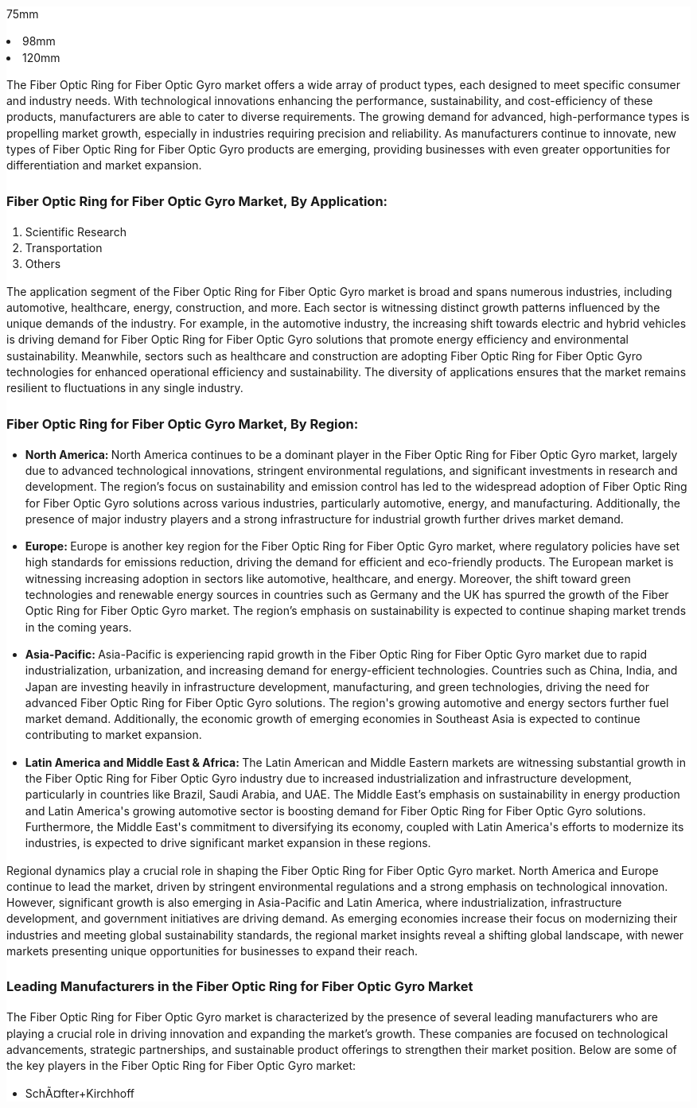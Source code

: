 75mm<li> 98mm<li> 120mm</li></ol><p>The Fiber Optic Ring for Fiber Optic Gyro market offers a wide array of product types, each designed to meet specific consumer and industry needs. With technological innovations enhancing the performance, sustainability, and cost-efficiency of these products, manufacturers are able to cater to diverse requirements. The growing demand for advanced, high-performance types is propelling market growth, especially in industries requiring precision and reliability. As manufacturers continue to innovate, new types of Fiber Optic Ring for Fiber Optic Gyro products are emerging, providing businesses with even greater opportunities for differentiation and market expansion.</p><h3>Fiber Optic Ring for Fiber Optic Gyro Market,&nbsp;By Application:</h3><ol><li>Scientific Research<li> Transportation<li> Others</li></ol><p>The application segment of the Fiber Optic Ring for Fiber Optic Gyro market is broad and spans numerous industries, including automotive, healthcare, energy, construction, and more. Each sector is witnessing distinct growth patterns influenced by the unique demands of the industry. For example, in the automotive industry, the increasing shift towards electric and hybrid vehicles is driving demand for Fiber Optic Ring for Fiber Optic Gyro solutions that promote energy efficiency and environmental sustainability. Meanwhile, sectors such as healthcare and construction are adopting Fiber Optic Ring for Fiber Optic Gyro technologies for enhanced operational efficiency and sustainability. The diversity of applications ensures that the market remains resilient to fluctuations in any single industry.</p><h3>Fiber Optic Ring for Fiber Optic Gyro Market, By Region:</h3><ul><li><p><strong>North America:&nbsp;</strong>North America continues to be a dominant player in the Fiber Optic Ring for Fiber Optic Gyro market, largely due to advanced technological innovations, stringent environmental regulations, and significant investments in research and development. The region&rsquo;s focus on sustainability and emission control has led to the widespread adoption of Fiber Optic Ring for Fiber Optic Gyro solutions across various industries, particularly automotive, energy, and manufacturing. Additionally, the presence of major industry players and a strong infrastructure for industrial growth further drives market demand.</p></li><li><p><strong><strong>Europe:&nbsp;</strong></strong>Europe is another key region for the Fiber Optic Ring for Fiber Optic Gyro market, where regulatory policies have set high standards for emissions reduction, driving the demand for efficient and eco-friendly products. The European market is witnessing increasing adoption in sectors like automotive, healthcare, and energy. Moreover, the shift toward green technologies and renewable energy sources in countries such as Germany and the UK has spurred the growth of the Fiber Optic Ring for Fiber Optic Gyro market. The region&rsquo;s emphasis on sustainability is expected to continue shaping market trends in the coming years.</p></li><li><p><strong><strong>Asia-Pacific:&nbsp;</strong></strong>Asia-Pacific is experiencing rapid growth in the Fiber Optic Ring for Fiber Optic Gyro market due to rapid industrialization, urbanization, and increasing demand for energy-efficient technologies. Countries such as China, India, and Japan are investing heavily in infrastructure development, manufacturing, and green technologies, driving the need for advanced Fiber Optic Ring for Fiber Optic Gyro solutions. The region's growing automotive and energy sectors further fuel market demand. Additionally, the economic growth of emerging economies in Southeast Asia is expected to continue contributing to market expansion.</p></li><li><p><strong><strong>Latin America and Middle East &amp; Africa:&nbsp;</strong></strong>The Latin American and Middle Eastern markets are witnessing substantial growth in the Fiber Optic Ring for Fiber Optic Gyro industry due to increased industrialization and infrastructure development, particularly in countries like Brazil, Saudi Arabia, and UAE. The Middle East&rsquo;s emphasis on sustainability in energy production and Latin America's growing automotive sector is boosting demand for Fiber Optic Ring for Fiber Optic Gyro solutions. Furthermore, the Middle East's commitment to diversifying its economy, coupled with Latin America's efforts to modernize its industries, is expected to drive significant market expansion in these regions.</p></li></ul><p>Regional dynamics play a crucial role in shaping the Fiber Optic Ring for Fiber Optic Gyro market. North America and Europe continue to lead the market, driven by stringent environmental regulations and a strong emphasis on technological innovation. However, significant growth is also emerging in Asia-Pacific and Latin America, where industrialization, infrastructure development, and government initiatives are driving demand. As emerging economies increase their focus on modernizing their industries and meeting global sustainability standards, the regional market insights reveal a shifting global landscape, with newer markets presenting unique opportunities for businesses to expand their reach.</p><h3><strong>Leading Manufacturers in the Fiber Optic Ring for Fiber Optic Gyro Market</strong></h3><p>The Fiber Optic Ring for Fiber Optic Gyro market is characterized by the presence of several leading manufacturers who are playing a crucial role in driving innovation and expanding the market&rsquo;s growth. These companies are focused on technological advancements, strategic partnerships, and sustainable product offerings to strengthen their market position. Below are some of the key players in the Fiber Optic Ring for Fiber Optic Gyro market:</p></div><div class="article-main__content" data-test-id="publishing-text-block"><ul><li><span class="">SchÃ¤fter+Kirchhoff